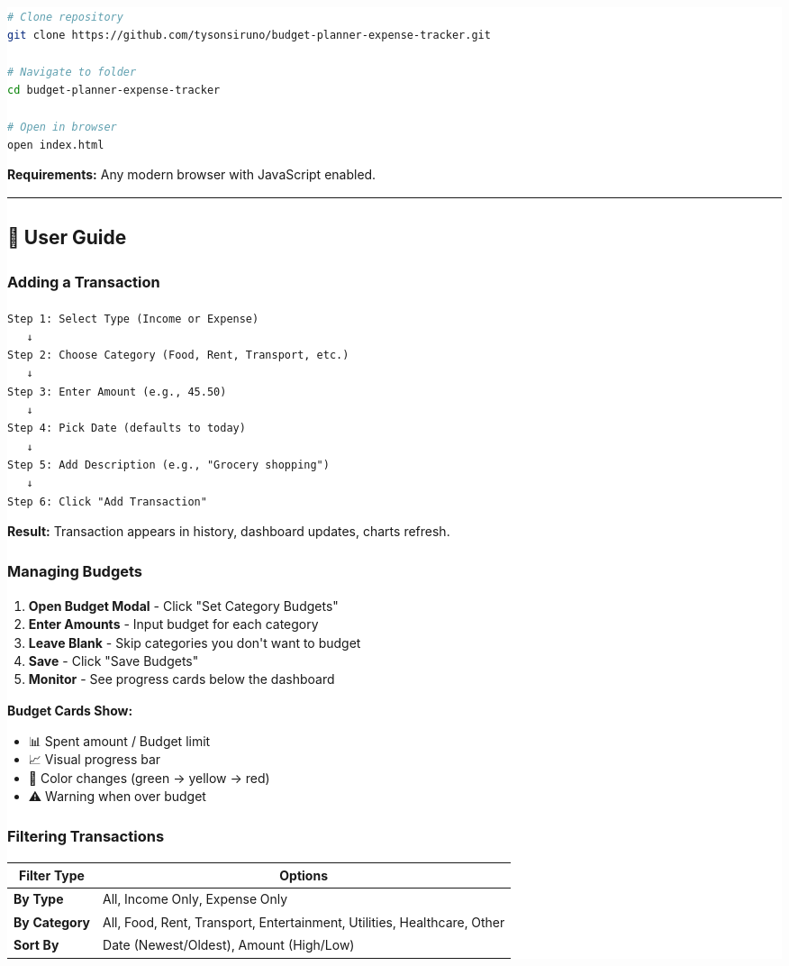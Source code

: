 ```bash
# Clone repository
git clone https://github.com/tysonsiruno/budget-planner-expense-tracker.git

# Navigate to folder
cd budget-planner-expense-tracker

# Open in browser
open index.html
```

**Requirements:** Any modern browser with JavaScript enabled.

---

## 📖 User Guide

### Adding a Transaction

```
Step 1: Select Type (Income or Expense)
   ↓
Step 2: Choose Category (Food, Rent, Transport, etc.)
   ↓
Step 3: Enter Amount (e.g., 45.50)
   ↓
Step 4: Pick Date (defaults to today)
   ↓
Step 5: Add Description (e.g., "Grocery shopping")
   ↓
Step 6: Click "Add Transaction"
```

**Result:** Transaction appears in history, dashboard updates, charts refresh.

### Managing Budgets

1. **Open Budget Modal** - Click "Set Category Budgets"
2. **Enter Amounts** - Input budget for each category
3. **Leave Blank** - Skip categories you don't want to budget
4. **Save** - Click "Save Budgets"
5. **Monitor** - See progress cards below the dashboard

**Budget Cards Show:**
- 📊 Spent amount / Budget limit
- 📈 Visual progress bar
- 🎨 Color changes (green → yellow → red)
- ⚠️ Warning when over budget

### Filtering Transactions

| Filter Type | Options |
|-------------|---------|
| **By Type** | All, Income Only, Expense Only |
| **By Category** | All, Food, Rent, Transport, Entertainment, Utilities, Healthcare, Other |
| **Sort By** | Date (Newest/Oldest), Amount (High/Low) |
